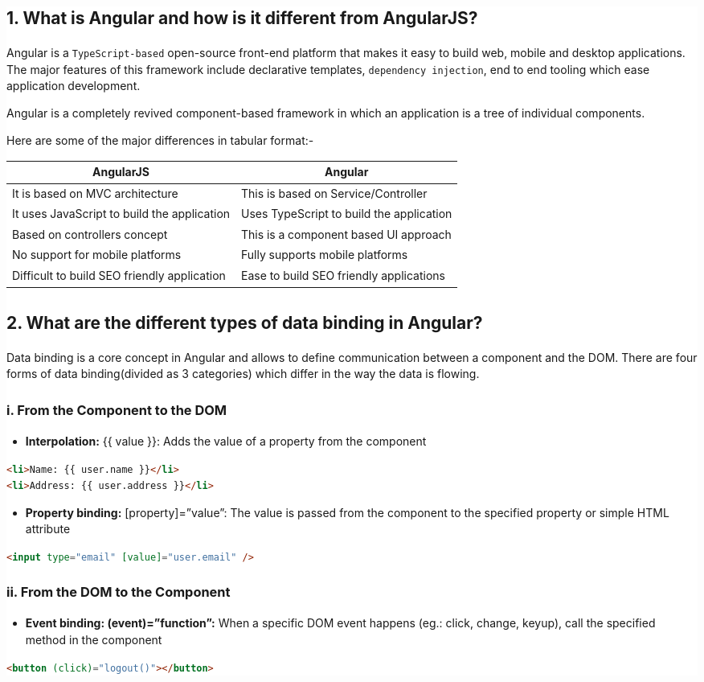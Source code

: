 ## 1. What is Angular and how is it different from AngularJS?

Angular is a `TypeScript-based` open-source front-end platform that makes it easy to build web, mobile and desktop applications. The major features of this framework include declarative templates, `dependency injection`, end to end tooling which ease application development.

Angular is a completely revived component-based framework in which an application is a tree of individual components.

Here are some of the major differences in tabular format:-

| AngularJS                                   | Angular                                  |
| ------------------------------------------- | ---------------------------------------- |
| It is based on MVC architecture             | This is based on Service/Controller      |
| It uses JavaScript to build the application | Uses TypeScript to build the application |
| Based on controllers concept                | This is a component based UI approach    |
| No support for mobile platforms             | Fully supports mobile platforms          |
| Difficult to build SEO friendly application | Ease to build SEO friendly applications  |

## 2. What are the different types of data binding in Angular?

Data binding is a core concept in Angular and allows to define communication between a component and the DOM. There are four forms of data binding(divided as 3 categories) which differ in the way the data is flowing.

### i. From the Component to the DOM

- **Interpolation:** {{ value }}: Adds the value of a property from the component

```html
<li>Name: {{ user.name }}</li>
<li>Address: {{ user.address }}</li>
```

- **Property binding:** [property]=”value”: The value is passed from the component to the specified property or simple HTML attribute

```html
<input type="email" [value]="user.email" />
```

### ii. From the DOM to the Component

- **Event binding: (event)=”function”:** When a specific DOM event happens (eg.: click, change, keyup), call the specified method in the component

```html
<button (click)="logout()"></button>
```
